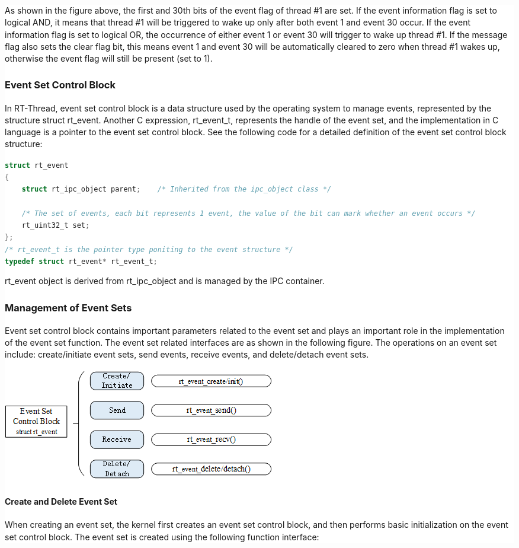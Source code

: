As shown in the figure above, the first and 30th bits of the event flag of thread #1 are set. If the event information flag is set to logical AND, it means that thread #1 will be triggered to wake up only after both event 1 and event 30 occur. If the event information flag is set to logical OR, the occurrence of either event 1 or event 30 will trigger to wake up thread #1. If the message flag also sets the clear flag bit, this means event 1 and event 30 will be automatically cleared to zero when thread #1 wakes up, otherwise the event flag will still be present (set to 1).

### Event Set Control Block 

In RT-Thread, event set control block is a data structure used by the operating system to manage events, represented by the structure struct rt_event. Another C expression, rt_event_t, represents the handle of the event set, and the implementation in C language is a pointer to the event set control block. See the following code for a detailed definition of the event set control block structure:

```c
struct rt_event
{
    struct rt_ipc_object parent;    /* Inherited from the ipc_object class */

    /* The set of events, each bit represents 1 event, the value of the bit can mark whether an event occurs */
    rt_uint32_t set;
};
/* rt_event_t is the pointer type poniting to the event structure */
typedef struct rt_event* rt_event_t;
```

rt_event object is derived from rt_ipc_object and is managed by the IPC container.

### Management of Event Sets

Event set control block contains important parameters related to the event set and plays an important role in the implementation of the event set function. The event set related interfaces are as shown in the following figure. The operations on an event set include: create/initiate event sets, send events, receive events, and delete/detach event sets.

![Event Related Interface](figures/06event_ops.png)

#### Create and Delete Event Set 

When creating an event set, the kernel first creates an event set control block, and then performs basic initialization on the event set control block. The event set is created using the following function interface:
